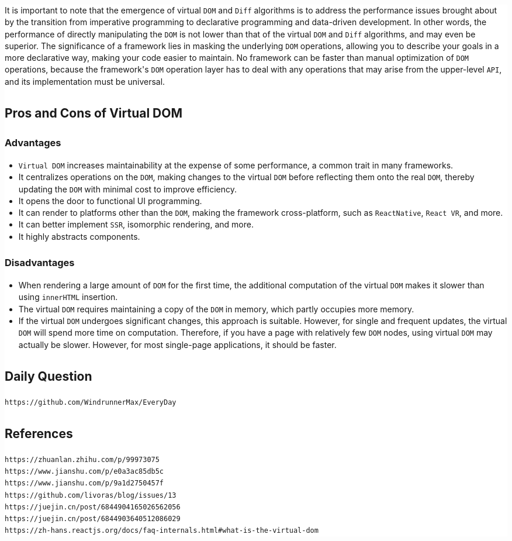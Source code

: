 It is important to note that the emergence of virtual `DOM` and `Diff` algorithms is to address the performance issues brought about by the transition from imperative programming to declarative programming and data-driven development. In other words, the performance of directly manipulating the `DOM` is not lower than that of the virtual `DOM` and `Diff` algorithms, and may even be superior. The significance of a framework lies in masking the underlying `DOM` operations, allowing you to describe your goals in a more declarative way, making your code easier to maintain. No framework can be faster than manual optimization of `DOM` operations, because the framework's `DOM` operation layer has to deal with any operations that may arise from the upper-level `API`, and its implementation must be universal.

## Pros and Cons of Virtual DOM

### Advantages
* `Virtual DOM` increases maintainability at the expense of some performance, a common trait in many frameworks.
* It centralizes operations on the `DOM`, making changes to the virtual `DOM` before reflecting them onto the real `DOM`, thereby updating the `DOM` with minimal cost to improve efficiency.
* It opens the door to functional UI programming.
* It can render to platforms other than the `DOM`, making the framework cross-platform, such as `ReactNative`, `React VR`, and more.
* It can better implement `SSR`, isomorphic rendering, and more.
* It highly abstracts components.

### Disadvantages
* When rendering a large amount of `DOM` for the first time, the additional computation of the virtual `DOM` makes it slower than using `innerHTML` insertion.
* The virtual `DOM` requires maintaining a copy of the `DOM` in memory, which partly occupies more memory.
* If the virtual `DOM` undergoes significant changes, this approach is suitable. However, for single and frequent updates, the virtual `DOM` will spend more time on computation. Therefore, if you have a page with relatively few `DOM` nodes, using virtual `DOM` may actually be slower. However, for most single-page applications, it should be faster.

## Daily Question

```
https://github.com/WindrunnerMax/EveryDay
```

## References

```
https://zhuanlan.zhihu.com/p/99973075
https://www.jianshu.com/p/e0a3ac85db5c
https://www.jianshu.com/p/9a1d2750457f
https://github.com/livoras/blog/issues/13
https://juejin.cn/post/6844904165026562056
https://juejin.cn/post/6844903640512086029
https://zh-hans.reactjs.org/docs/faq-internals.html#what-is-the-virtual-dom
```